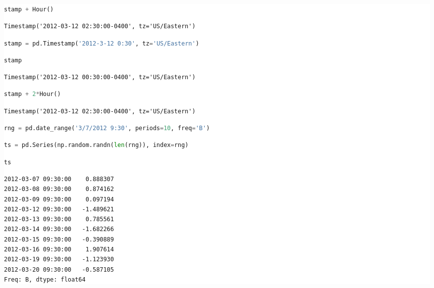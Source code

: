 
```python
stamp + Hour()
```




    Timestamp('2012-03-12 02:30:00-0400', tz='US/Eastern')




```python
stamp = pd.Timestamp('2012-3-12 0:30', tz='US/Eastern')
```


```python
stamp
```




    Timestamp('2012-03-12 00:30:00-0400', tz='US/Eastern')




```python
stamp + 2*Hour()
```




    Timestamp('2012-03-12 02:30:00-0400', tz='US/Eastern')




```python
rng = pd.date_range('3/7/2012 9:30', periods=10, freq='B')
```


```python
ts = pd.Series(np.random.randn(len(rng)), index=rng)
```


```python
ts
```




    2012-03-07 09:30:00    0.888307
    2012-03-08 09:30:00    0.874162
    2012-03-09 09:30:00    0.097194
    2012-03-12 09:30:00   -1.489621
    2012-03-13 09:30:00    0.785561
    2012-03-14 09:30:00   -1.682266
    2012-03-15 09:30:00   -0.390889
    2012-03-16 09:30:00    1.907614
    2012-03-19 09:30:00   -1.123930
    2012-03-20 09:30:00   -0.587105
    Freq: B, dtype: float64
